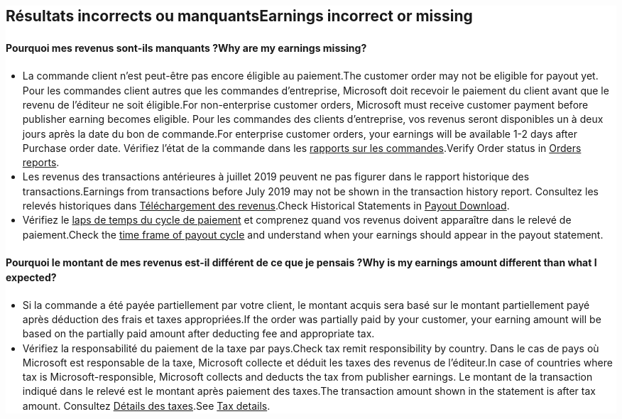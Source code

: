 ## <a name="earnings-incorrect-or-missing"></a><span data-ttu-id="2afd9-148">Résultats incorrects ou manquants</span><span class="sxs-lookup"><span data-stu-id="2afd9-148">Earnings incorrect or missing</span></span>

#### <a name="why-are-my-earnings-missing"></a><span data-ttu-id="2afd9-149">Pourquoi mes revenus sont-ils manquants ?</span><span class="sxs-lookup"><span data-stu-id="2afd9-149">Why are my earnings missing?</span></span>

- <span data-ttu-id="2afd9-150">La commande client n’est peut-être pas encore éligible au paiement.</span><span class="sxs-lookup"><span data-stu-id="2afd9-150">The customer order may not be eligible for payout yet.</span></span> <span data-ttu-id="2afd9-151">Pour les commandes client autres que les commandes d’entreprise, Microsoft doit recevoir le paiement du client avant que le revenu de l’éditeur ne soit éligible.</span><span class="sxs-lookup"><span data-stu-id="2afd9-151">For non-enterprise customer orders, Microsoft must receive customer payment before publisher earning becomes eligible.</span></span> <span data-ttu-id="2afd9-152">Pour les commandes des clients d’entreprise, vos revenus seront disponibles un à deux jours après la date du bon de commande.</span><span class="sxs-lookup"><span data-stu-id="2afd9-152">For enterprise customer orders, your earnings will be available 1-2 days after Purchase order date.</span></span> <span data-ttu-id="2afd9-153">Vérifiez l’état de la commande dans les [rapports sur les commandes](https://partner.microsoft.com/dashboard/commercial-marketplace/analytics/order).</span><span class="sxs-lookup"><span data-stu-id="2afd9-153">Verify Order status in [Orders reports](https://partner.microsoft.com/dashboard/commercial-marketplace/analytics/order).</span></span>
- <span data-ttu-id="2afd9-154">Les revenus des transactions antérieures à juillet 2019 peuvent ne pas figurer dans le rapport historique des transactions.</span><span class="sxs-lookup"><span data-stu-id="2afd9-154">Earnings from transactions before July 2019 may not be shown in the transaction history report.</span></span> <span data-ttu-id="2afd9-155">Consultez les relevés historiques dans [Téléchargement des revenus](https://partner.microsoft.com/dashboard/payouts/reports/incentiveexport).</span><span class="sxs-lookup"><span data-stu-id="2afd9-155">Check Historical Statements in [Payout Download](https://partner.microsoft.com/dashboard/payouts/reports/incentiveexport).</span></span>
- <span data-ttu-id="2afd9-156">Vérifiez le [laps de temps du cycle de paiement](payment-thresholds-methods-timeframes.md) et comprenez quand vos revenus doivent apparaître dans le relevé de paiement.</span><span class="sxs-lookup"><span data-stu-id="2afd9-156">Check the [time frame of payout cycle](payment-thresholds-methods-timeframes.md) and understand when your earnings should appear in the payout statement.</span></span>

#### <a name="why-is-my-earnings-amount-different-than-what-i-expected"></a><span data-ttu-id="2afd9-157">Pourquoi le montant de mes revenus est-il différent de ce que je pensais ?</span><span class="sxs-lookup"><span data-stu-id="2afd9-157">Why is my earnings amount different than what I expected?</span></span>

- <span data-ttu-id="2afd9-158">Si la commande a été payée partiellement par votre client, le montant acquis sera basé sur le montant partiellement payé après déduction des frais et taxes appropriées.</span><span class="sxs-lookup"><span data-stu-id="2afd9-158">If the order was partially paid by your customer, your earning amount will be based on the partially paid amount after deducting fee and appropriate tax.</span></span>
- <span data-ttu-id="2afd9-159">Vérifiez la responsabilité du paiement de la taxe par pays.</span><span class="sxs-lookup"><span data-stu-id="2afd9-159">Check tax remit responsibility by country.</span></span> <span data-ttu-id="2afd9-160">Dans le cas de pays où Microsoft est responsable de la taxe, Microsoft collecte et déduit les taxes des revenus de l’éditeur.</span><span class="sxs-lookup"><span data-stu-id="2afd9-160">In case of countries where tax is Microsoft-responsible, Microsoft collects and deducts the tax from publisher earnings.</span></span> <span data-ttu-id="2afd9-161">Le montant de la transaction indiqué dans le relevé est le montant après paiement des taxes.</span><span class="sxs-lookup"><span data-stu-id="2afd9-161">The transaction amount shown in the statement is after tax amount.</span></span> <span data-ttu-id="2afd9-162">Consultez [Détails des taxes](tax-details-marketplace.md).</span><span class="sxs-lookup"><span data-stu-id="2afd9-162">See [Tax details](tax-details-marketplace.md).</span></span>